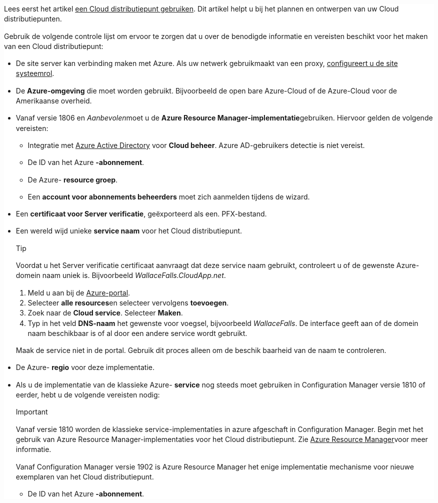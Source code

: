 Lees eerst het artikel [een Cloud distributiepunt gebruiken](../../../plan-design/hierarchy/use-a-cloud-based-distribution-point.md). Dit artikel helpt u bij het plannen en ontwerpen van uw Cloud distributiepunten.

Gebruik de volgende controle lijst om ervoor te zorgen dat u over de benodigde informatie en vereisten beschikt voor het maken van een Cloud distributiepunt:  

- De site server kan verbinding maken met Azure. Als uw netwerk gebruikmaakt van een proxy, [configureert u de site systeemrol](#bkmk_proxy).  

- De **Azure-omgeving** die moet worden gebruikt. Bijvoorbeeld de open bare Azure-Cloud of de Azure-Cloud voor de Amerikaanse overheid.  

- Vanaf versie 1806 en *Aanbevolen*moet u de **Azure Resource Manager-implementatie**gebruiken. Hiervoor gelden de volgende vereisten:  

    - Integratie met [Azure Active Directory](azure-services-wizard.md) voor **Cloud beheer**. Azure AD-gebruikers detectie is niet vereist.  

    - De ID van het Azure **-abonnement**.  

    - De Azure- **resource groep**.  

    - Een **account voor abonnements beheerders** moet zich aanmelden tijdens de wizard.  

- Een **certificaat voor Server verificatie**, geëxporteerd als een. PFX-bestand.  

- Een wereld wijd unieke **service naam** voor het Cloud distributiepunt.  

    > [!TIP]  
    > Voordat u het Server verificatie certificaat aanvraagt dat deze service naam gebruikt, controleert u of de gewenste Azure-domein naam uniek is. Bijvoorbeeld *WallaceFalls.CloudApp.net*.
    >
    > 1. Meld u aan bij de [Azure-portal](https://portal.azure.com).
    > 1. Selecteer **alle resources**en selecteer vervolgens **toevoegen**.
    > 1. Zoek naar de **Cloud service**. Selecteer **Maken**.
    > 1. Typ in het veld **DNS-naam** het gewenste voor voegsel, bijvoorbeeld *WallaceFalls*. De interface geeft aan of de domein naam beschikbaar is of al door een andere service wordt gebruikt.
    >
    > Maak de service niet in de portal. Gebruik dit proces alleen om de beschik baarheid van de naam te controleren.

- De Azure- **regio** voor deze implementatie.  

- Als u de implementatie van de klassieke Azure- **service** nog steeds moet gebruiken in Configuration Manager versie 1810 of eerder, hebt u de volgende vereisten nodig:  

    > [!Important]  
    > Vanaf versie 1810 worden de klassieke service-implementaties in azure afgeschaft in Configuration Manager. Begin met het gebruik van Azure Resource Manager-implementaties voor het Cloud distributiepunt. Zie [Azure Resource Manager](../../../plan-design/hierarchy/use-a-cloud-based-distribution-point.md#azure-resource-manager)voor meer informatie.  
    >
    > Vanaf Configuration Manager versie 1902 is Azure Resource Manager het enige implementatie mechanisme voor nieuwe exemplaren van het Cloud distributiepunt.<!-- 3605704 -->

    - De ID van het Azure **-abonnement**.  
